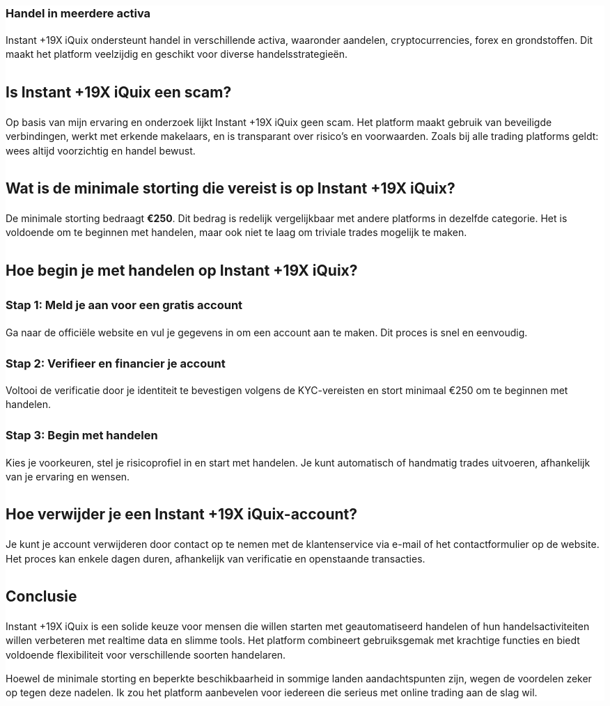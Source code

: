 ### Handel in meerdere activa

Instant +19X iQuix ondersteunt handel in verschillende activa, waaronder aandelen, cryptocurrencies, forex en grondstoffen. Dit maakt het platform veelzijdig en geschikt voor diverse handelsstrategieën.

## Is Instant +19X iQuix een scam?

Op basis van mijn ervaring en onderzoek lijkt Instant +19X iQuix geen scam. Het platform maakt gebruik van beveiligde verbindingen, werkt met erkende makelaars, en is transparant over risico’s en voorwaarden. Zoals bij alle trading platforms geldt: wees altijd voorzichtig en handel bewust.

## Wat is de minimale storting die vereist is op Instant +19X iQuix?

De minimale storting bedraagt **€250**. Dit bedrag is redelijk vergelijkbaar met andere platforms in dezelfde categorie. Het is voldoende om te beginnen met handelen, maar ook niet te laag om triviale trades mogelijk te maken.

## Hoe begin je met handelen op Instant +19X iQuix?

### Stap 1: Meld je aan voor een gratis account

Ga naar de officiële website en vul je gegevens in om een account aan te maken. Dit proces is snel en eenvoudig.

### Stap 2: Verifieer en financier je account

Voltooi de verificatie door je identiteit te bevestigen volgens de KYC-vereisten en stort minimaal €250 om te beginnen met handelen.

### Stap 3: Begin met handelen

Kies je voorkeuren, stel je risicoprofiel in en start met handelen. Je kunt automatisch of handmatig trades uitvoeren, afhankelijk van je ervaring en wensen.

## Hoe verwijder je een Instant +19X iQuix-account?

Je kunt je account verwijderen door contact op te nemen met de klantenservice via e-mail of het contactformulier op de website. Het proces kan enkele dagen duren, afhankelijk van verificatie en openstaande transacties.

## Conclusie

Instant +19X iQuix is een solide keuze voor mensen die willen starten met geautomatiseerd handelen of hun handelsactiviteiten willen verbeteren met realtime data en slimme tools. Het platform combineert gebruiksgemak met krachtige functies en biedt voldoende flexibiliteit voor verschillende soorten handelaren.

Hoewel de minimale storting en beperkte beschikbaarheid in sommige landen aandachtspunten zijn, wegen de voordelen zeker op tegen deze nadelen. Ik zou het platform aanbevelen voor iedereen die serieus met online trading aan de slag wil.
